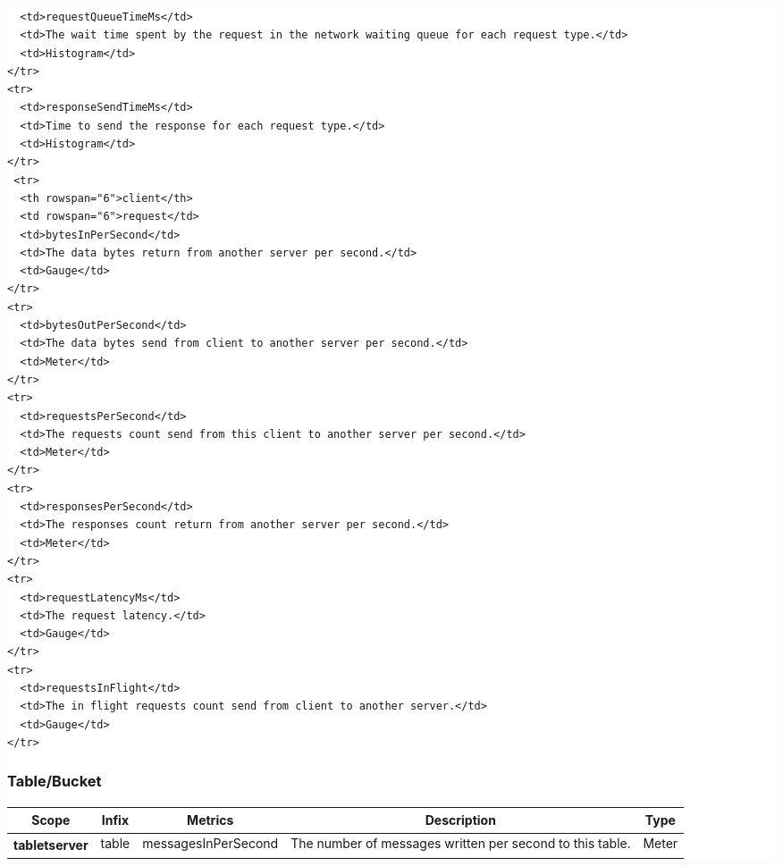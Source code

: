       <td>requestQueueTimeMs</td>
      <td>The wait time spent by the request in the network waiting queue for each request type.</td>
      <td>Histogram</td>
    </tr>
    <tr>
      <td>responseSendTimeMs</td>
      <td>Time to send the response	for each request type.</td>
      <td>Histogram</td>
    </tr>
     <tr>
      <th rowspan="6">client</th>
      <td rowspan="6">request</td>
      <td>bytesInPerSecond</td>
      <td>The data bytes return from another server per second.</td>
      <td>Gauge</td>
    </tr>
    <tr>
      <td>bytesOutPerSecond</td>
      <td>The data bytes send from client to another server per second.</td>
      <td>Meter</td>
    </tr>
    <tr>
      <td>requestsPerSecond</td>
      <td>The requests count send from this client to another server per second.</td>
      <td>Meter</td>
    </tr>
    <tr>
      <td>responsesPerSecond</td>
      <td>The responses count return from another server per second.</td>
      <td>Meter</td>
    </tr>
    <tr>
      <td>requestLatencyMs</td>
      <td>The request latency.</td>
      <td>Gauge</td>
    </tr>
    <tr>
      <td>requestsInFlight</td>
      <td>The in flight requests count send from client to another server.</td>
      <td>Gauge</td>
    </tr>
  </tbody>
</table>

### Table/Bucket

<table class="table table-bordered">
  <thead>
    <tr>
     <th class="text-left" style={{width: '30pt'}}>Scope</th>
      <th class="text-left" style={{width: '150pt'}}>Infix</th>
      <th class="text-left" style={{width: '80pt'}}>Metrics</th>
      <th class="text-left" style={{width: '300pt'}}>Description</th>
      <th class="text-left" style={{width: '40pt'}}>Type</th>
    </tr>
  </thead>
  <tbody>
    <tr>
      <th rowspan="30"><strong>tabletserver</strong></th>
      <td rowspan="20">table</td>
      <td>messagesInPerSecond</td>
      <td>The number of messages written per second to this table.</td>
      <td>Meter</td>
    </tr>